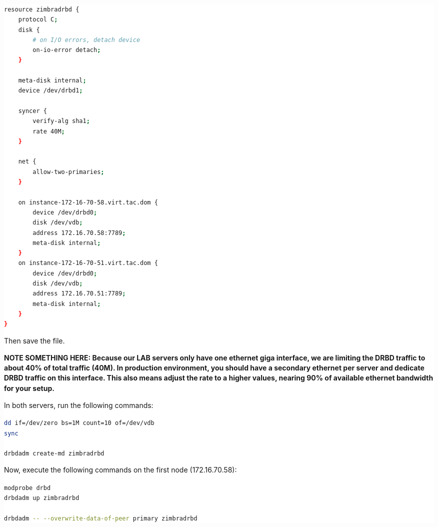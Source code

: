 ```bash
resource zimbradrbd {
    protocol C;
    disk {
        # on I/O errors, detach device
        on-io-error detach;
    }

    meta-disk internal;
    device /dev/drbd1;

    syncer {
        verify-alg sha1;
        rate 40M;
    }

    net {
        allow-two-primaries;
    }

    on instance-172-16-70-58.virt.tac.dom {
        device /dev/drbd0;
        disk /dev/vdb;
        address 172.16.70.58:7789;
        meta-disk internal;
    }
    on instance-172-16-70-51.virt.tac.dom {
        device /dev/drbd0;
        disk /dev/vdb;
        address 172.16.70.51:7789;
        meta-disk internal;
    }
}
```

Then save the file.

**NOTE SOMETHING HERE: Because our LAB servers only have one ethernet giga interface, we are limiting the DRBD traffic to about 40% of total traffic (40M). In production environment, you should have a secondary ethernet per server and dedicate DRBD traffic on this interface. This also means adjust the rate to a higher values, nearing 90% of available ethernet bandwidth for your setup.**

In both servers, run the following commands:

```bash
dd if=/dev/zero bs=1M count=10 of=/dev/vdb
sync

drbdadm create-md zimbradrbd
```

Now, execute the following commands on the first node (172.16.70.58):

```bash
modprobe drbd
drbdadm up zimbradrbd

drbdadm -- --overwrite-data-of-peer primary zimbradrbd
```
